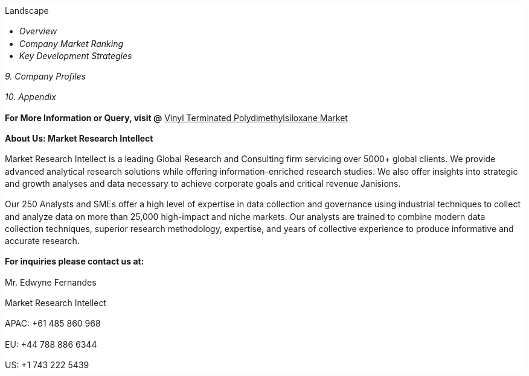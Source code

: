 Landscape</span></em></p><ul><li><em><span class="">Overview</span></em></li><li><em><span class="">Company Market Ranking</span></em></li><li><em><span class="">Key Development Strategies</span></em></li></ul><p><em><span class="font-[700]">9. Company Profiles</span></em></p><p><em><span class="font-[700]">10. Appendix</span></em></p><p><span class="font-[700]"><strong>For More Information or Query, visit&nbsp;@</strong>&nbsp;</span><span class="font-[700]"><a href="https://www.marketresearchintellect.com/product/global-vinyl-terminated-polydimethylsiloxane-market-size-and-forecast/?utm_source=Linkedin&utm_medium=846" target="_blank" data-tracking-control-name="article-ssr-frontend-pulse_little-text-block" data-tracking-will-navigate="" data-test-link="">Vinyl Terminated Polydimethylsiloxane Market</a></span></p><p><strong><span class="font-[700]">About Us: Market Research Intellect</span></strong></p><p><span class="">Market Research Intellect is a leading Global Research and Consulting firm servicing over 5000+ global clients. We provide advanced analytical research solutions while offering information-enriched research studies.&nbsp;</span>We also offer insights into strategic and growth analyses and data necessary to achieve corporate goals and critical revenue Janisions.</p><p><span class="">Our 250 Analysts and SMEs offer a high level of expertise in data collection and governance using industrial techniques to collect and analyze data on more than 25,000 high-impact and niche markets. Our analysts are trained to combine modern data collection techniques, superior research methodology, expertise, and years of collective experience to produce informative and accurate research.</span></p><p><strong>For inquiries please contact us at:</strong></p><p>Mr. Edwyne Fernandes</p><p>Market Research Intellect</p><p>APAC: +61 485 860 968</p><p>EU: +44 788 886 6344</p><p>US: +1 743 222 5439</p>
